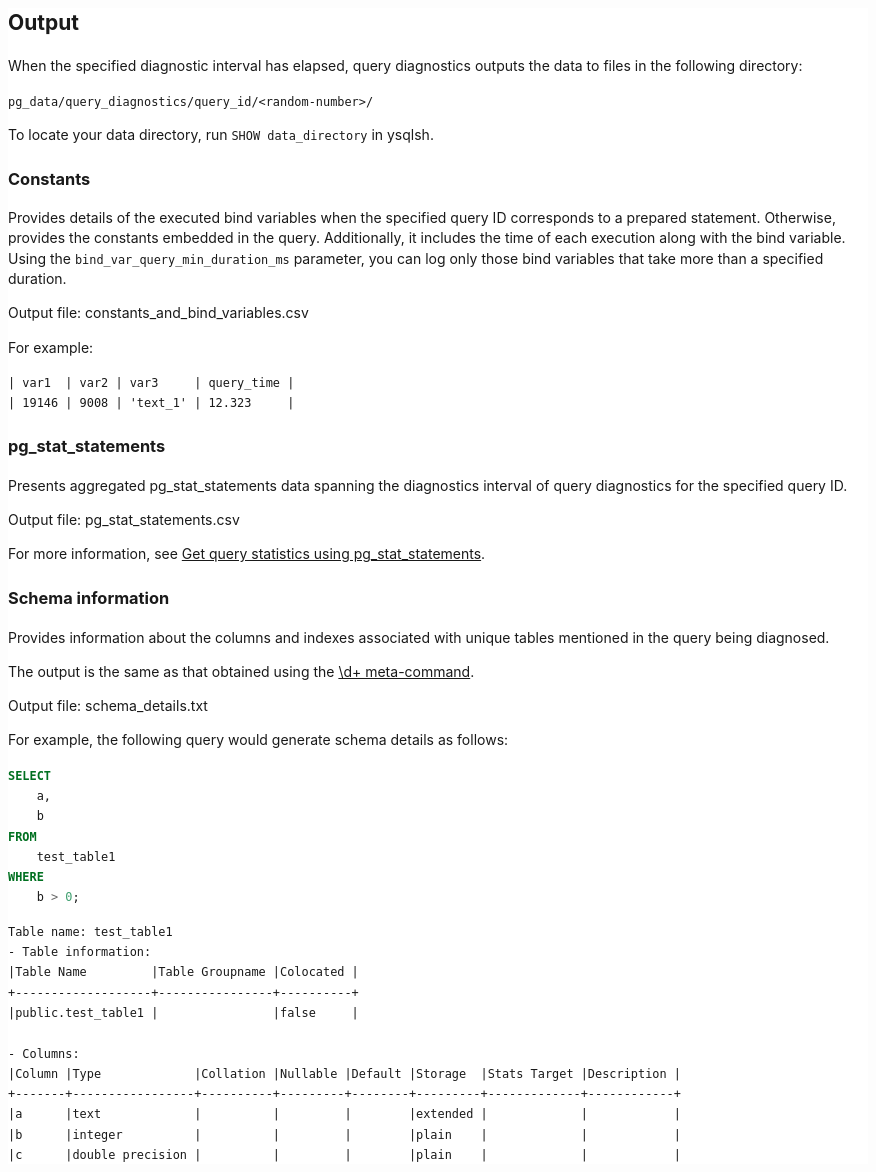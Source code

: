 ## Output

When the specified diagnostic interval has elapsed, query diagnostics outputs the data to files in the following directory:

`pg_data/query_diagnostics/query_id/<random-number>/`

To locate your data directory, run `SHOW data_directory` in ysqlsh.

### Constants

Provides details of the executed bind variables when the specified query ID corresponds to a prepared statement. Otherwise, provides the constants embedded in the query. Additionally, it includes the time of each execution along with the bind variable. Using the `bind_var_query_min_duration_ms` parameter, you can log only those bind variables that take more than a specified duration.

Output file: constants_and_bind_variables.csv

For example:

```output
| var1  | var2 | var3     | query_time |
| 19146 | 9008 | 'text_1' | 12.323     |
```

### pg_stat_statements

Presents aggregated pg_stat_statements data spanning the diagnostics interval of query diagnostics for the specified query ID.

Output file: pg_stat_statements.csv

For more information, see [Get query statistics using pg_stat_statements](../pg-stat-statements/).

### Schema information

Provides information about the columns and indexes associated with unique tables mentioned in the query being diagnosed.

The output is the same as that obtained using the [\d+ meta-command](../../../api/ysqlsh-meta-commands/#d-s-pattern-patterns).

Output file: schema_details.txt

For example, the following query would generate schema details as follows:

```sql
SELECT
    a,
    b
FROM
    test_table1
WHERE
    b > 0;
```

```output
Table name: test_table1
- Table information:
|Table Name         |Table Groupname |Colocated |
+-------------------+----------------+----------+
|public.test_table1 |                |false     |

- Columns:
|Column |Type             |Collation |Nullable |Default |Storage  |Stats Target |Description |
+-------+-----------------+----------+---------+--------+---------+-------------+------------+
|a      |text             |          |         |        |extended |             |            |
|b      |integer          |          |         |        |plain    |             |            |
|c      |double precision |          |         |        |plain    |             |            |
```
